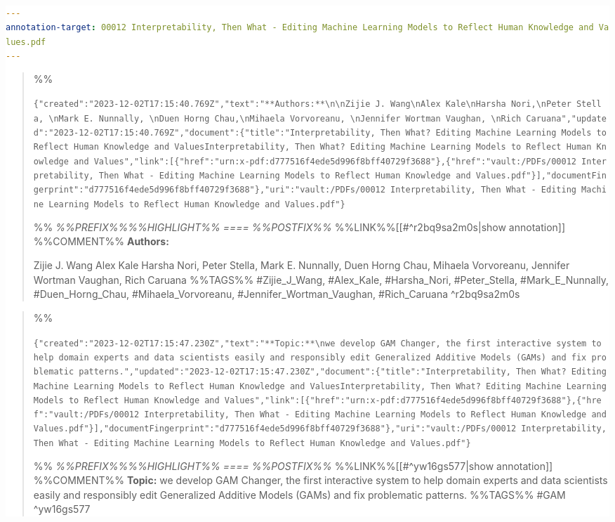 ```yaml
---
annotation-target: 00012 Interpretability, Then What - Editing Machine Learning Models to Reflect Human Knowledge and Values.pdf
---
```



>%%
>```annotation-json
>{"created":"2023-12-02T17:15:40.769Z","text":"**Authors:**\n\nZijie J. Wang\nAlex Kale\nHarsha Nori,\nPeter Stella, \nMark E. Nunnally, \nDuen Horng Chau,\nMihaela Vorvoreanu, \nJennifer Wortman Vaughan, \nRich Caruana","updated":"2023-12-02T17:15:40.769Z","document":{"title":"Interpretability, Then What? Editing Machine Learning Models to Reflect Human Knowledge and ValuesInterpretability, Then What? Editing Machine Learning Models to Reflect Human Knowledge and Values","link":[{"href":"urn:x-pdf:d777516f4ede5d996f8bff40729f3688"},{"href":"vault:/PDFs/00012 Interpretability, Then What - Editing Machine Learning Models to Reflect Human Knowledge and Values.pdf"}],"documentFingerprint":"d777516f4ede5d996f8bff40729f3688"},"uri":"vault:/PDFs/00012 Interpretability, Then What - Editing Machine Learning Models to Reflect Human Knowledge and Values.pdf"}
>```
>%%
>*%%PREFIX%%%%HIGHLIGHT%% ==== %%POSTFIX%%*
>%%LINK%%[[#^r2bq9sa2m0s|show annotation]]
>%%COMMENT%%
>**Authors:**
>
>Zijie J. Wang
>Alex Kale
>Harsha Nori,
>Peter Stella, 
>Mark E. Nunnally, 
>Duen Horng Chau,
>Mihaela Vorvoreanu, 
>Jennifer Wortman Vaughan, 
>Rich Caruana
>%%TAGS%%
>#Zijie_J_Wang, #Alex_Kale, #Harsha_Nori, #Peter_Stella, #Mark_E_Nunnally, #Duen_Horng_Chau, #Mihaela_Vorvoreanu, #Jennifer_Wortman_Vaughan, #Rich_Caruana
^r2bq9sa2m0s


>%%
>```annotation-json
>{"created":"2023-12-02T17:15:47.230Z","text":"**Topic:**\nwe develop GAM Changer, the first interactive system to help domain experts and data scientists easily and responsibly edit Generalized Additive Models (GAMs) and fix problematic patterns.","updated":"2023-12-02T17:15:47.230Z","document":{"title":"Interpretability, Then What? Editing Machine Learning Models to Reflect Human Knowledge and ValuesInterpretability, Then What? Editing Machine Learning Models to Reflect Human Knowledge and Values","link":[{"href":"urn:x-pdf:d777516f4ede5d996f8bff40729f3688"},{"href":"vault:/PDFs/00012 Interpretability, Then What - Editing Machine Learning Models to Reflect Human Knowledge and Values.pdf"}],"documentFingerprint":"d777516f4ede5d996f8bff40729f3688"},"uri":"vault:/PDFs/00012 Interpretability, Then What - Editing Machine Learning Models to Reflect Human Knowledge and Values.pdf"}
>```
>%%
>*%%PREFIX%%%%HIGHLIGHT%% ==== %%POSTFIX%%*
>%%LINK%%[[#^yw16gs577|show annotation]]
>%%COMMENT%%
>**Topic:**
>we develop GAM Changer, the first interactive system to help domain experts and data scientists easily and responsibly edit Generalized Additive Models (GAMs) and fix problematic patterns.
>%%TAGS%%
>#GAM
^yw16gs577
